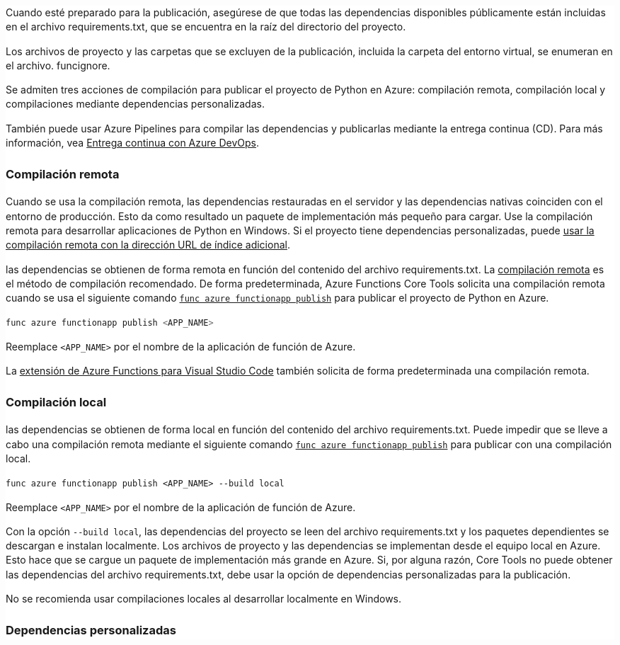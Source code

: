 Cuando esté preparado para la publicación, asegúrese de que todas las dependencias disponibles públicamente están incluidas en el archivo requirements.txt, que se encuentra en la raíz del directorio del proyecto.

Los archivos de proyecto y las carpetas que se excluyen de la publicación, incluida la carpeta del entorno virtual, se enumeran en el archivo. funcignore.

Se admiten tres acciones de compilación para publicar el proyecto de Python en Azure: compilación remota, compilación local y compilaciones mediante dependencias personalizadas.

También puede usar Azure Pipelines para compilar las dependencias y publicarlas mediante la entrega continua (CD). Para más información, vea [Entrega continua con Azure DevOps](functions-how-to-azure-devops.md).

### <a name="remote-build"></a>Compilación remota

Cuando se usa la compilación remota, las dependencias restauradas en el servidor y las dependencias nativas coinciden con el entorno de producción. Esto da como resultado un paquete de implementación más pequeño para cargar. Use la compilación remota para desarrollar aplicaciones de Python en Windows. Si el proyecto tiene dependencias personalizadas, puede [usar la compilación remota con la dirección URL de índice adicional](#remote-build-with-extra-index-url).

las dependencias se obtienen de forma remota en función del contenido del archivo requirements.txt. La [compilación remota](functions-deployment-technologies.md#remote-build) es el método de compilación recomendado. De forma predeterminada, Azure Functions Core Tools solicita una compilación remota cuando se usa el siguiente comando [`func azure functionapp publish`](functions-run-local.md#publish) para publicar el proyecto de Python en Azure.

```bash
func azure functionapp publish <APP_NAME>
```

Reemplace `<APP_NAME>` por el nombre de la aplicación de función de Azure.

La [extensión de Azure Functions para Visual Studio Code](./create-first-function-vs-code-csharp.md#publish-the-project-to-azure) también solicita de forma predeterminada una compilación remota.

### <a name="local-build"></a>Compilación local

las dependencias se obtienen de forma local en función del contenido del archivo requirements.txt. Puede impedir que se lleve a cabo una compilación remota mediante el siguiente comando [`func azure functionapp publish`](functions-run-local.md#publish) para publicar con una compilación local.

```command
func azure functionapp publish <APP_NAME> --build local
```

Reemplace `<APP_NAME>` por el nombre de la aplicación de función de Azure.

Con la opción `--build local`, las dependencias del proyecto se leen del archivo requirements.txt y los paquetes dependientes se descargan e instalan localmente. Los archivos de proyecto y las dependencias se implementan desde el equipo local en Azure. Esto hace que se cargue un paquete de implementación más grande en Azure. Si, por alguna razón, Core Tools no puede obtener las dependencias del archivo requirements.txt, debe usar la opción de dependencias personalizadas para la publicación.

No se recomienda usar compilaciones locales al desarrollar localmente en Windows.

### <a name="custom-dependencies"></a>Dependencias personalizadas
